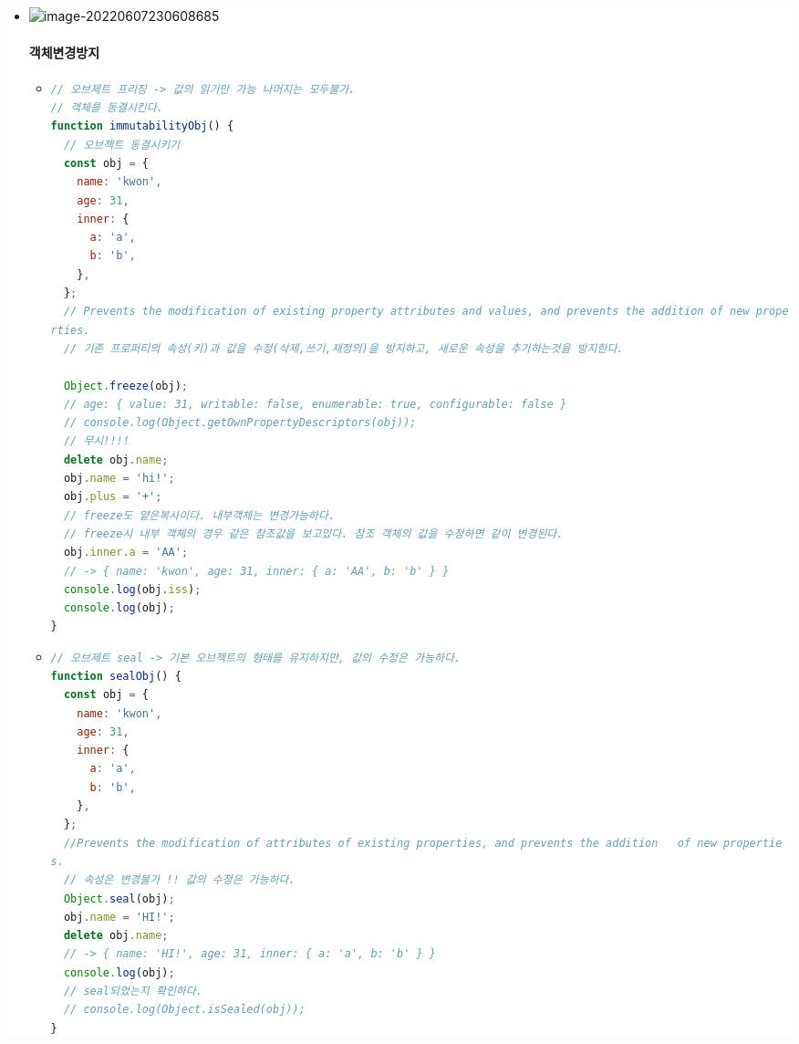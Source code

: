   
  
- <img src="/Users/khg/Library/Application Support/typora-user-images/image-20220607230608685.png" alt="image-20220607230608685"  />

  #### 객체변경방지

  - ```javascript
    // 오브제트 프리징 -> 값의 읽기만 가능 나머지는 모두불가.
    // 객체를 동결시킨다.
    function immutabilityObj() {
      // 오브젝트 동결시키기
      const obj = {
        name: 'kwon',
        age: 31,
        inner: {
          a: 'a',
          b: 'b',
        },
      };
      // Prevents the modification of existing property attributes and values, and prevents the addition of new properties.
      // 기존 프로퍼티의 속성(키)과 값을 수정(삭제,쓰기,재정의)을 방지하고, 새로운 속성을 추가하는것을 방지한다.
    
      Object.freeze(obj);
      // age: { value: 31, writable: false, enumerable: true, configurable: false }
      // console.log(Object.getOwnPropertyDescriptors(obj));
      // 무시!!!!
      delete obj.name;
      obj.name = 'hi!';
      obj.plus = '+';
      // freeze도 얕은복사이다. 내부객체는 변경가능하다.
      // freeze시 내부 객체의 경우 같은 참조값을 보고있다. 참조 객체의 값을 수정하면 같이 변경된다.
      obj.inner.a = 'AA';
      // -> { name: 'kwon', age: 31, inner: { a: 'AA', b: 'b' } }
      console.log(obj.iss);
      console.log(obj);
    }
    ```

  - ```javascript
    // 오브제트 seal -> 기본 오브젝트의 형태를 유지하지만, 값의 수정은 가능하다.
    function sealObj() {
      const obj = {
        name: 'kwon',
        age: 31,
        inner: {
          a: 'a',
          b: 'b',
        },
      };
      //Prevents the modification of attributes of existing properties, and prevents the addition 	of new properties.
      // 속성은 변경불가 !! 값의 수정은 가능하다.
      Object.seal(obj);
      obj.name = 'HI!';
      delete obj.name;
      // -> { name: 'HI!', age: 31, inner: { a: 'a', b: 'b' } }
      console.log(obj);
      // seal되었는지 확인하다.
      // console.log(Object.isSealed(obj));
    }
    ```

